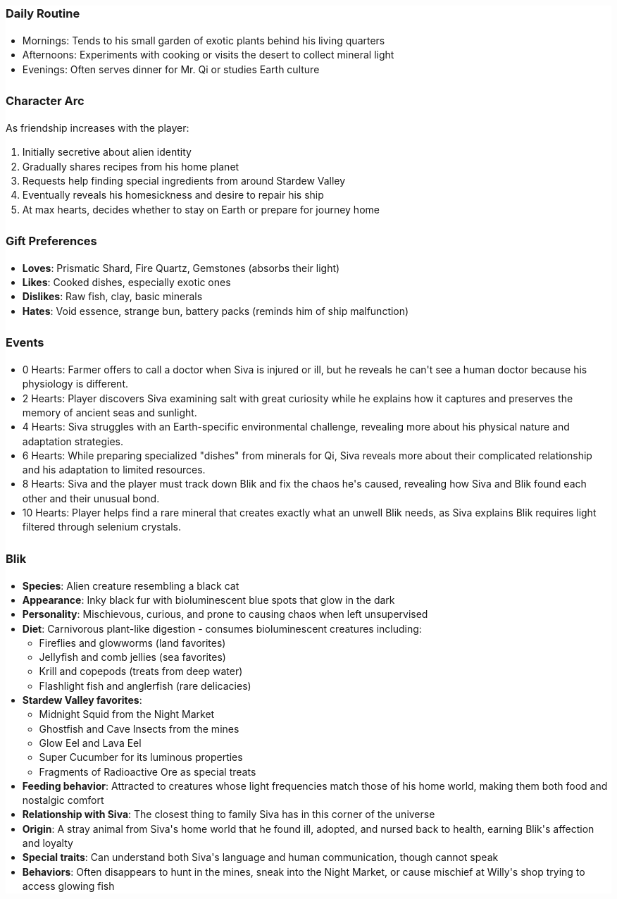 ### Daily Routine
- Mornings: Tends to his small garden of exotic plants behind his living quarters
- Afternoons: Experiments with cooking or visits the desert to collect mineral light
- Evenings: Often serves dinner for Mr. Qi or studies Earth culture

### Character Arc
As friendship increases with the player:
1. Initially secretive about alien identity
2. Gradually shares recipes from his home planet
3. Requests help finding special ingredients from around Stardew Valley
4. Eventually reveals his homesickness and desire to repair his ship
5. At max hearts, decides whether to stay on Earth or prepare for journey home

### Gift Preferences
- **Loves**: Prismatic Shard, Fire Quartz, Gemstones (absorbs their light)
- **Likes**: Cooked dishes, especially exotic ones
- **Dislikes**: Raw fish, clay, basic minerals
- **Hates**: Void essence, strange bun, battery packs (reminds him of ship malfunction)

### Events
- 0 Hearts: Farmer offers to call a doctor when Siva is injured or ill, but he reveals he can't see a human doctor because his physiology is different. 
- 2 Hearts: Player discovers Siva examining salt with great curiosity while he explains how it captures and preserves the memory of ancient seas and sunlight.
- 4 Hearts: Siva struggles with an Earth-specific environmental challenge, revealing more about his physical nature and adaptation strategies.
- 6 Hearts: While preparing specialized "dishes" from minerals for Qi, Siva reveals more about their complicated relationship and his adaptation to limited resources.
- 8 Hearts: Siva and the player must track down Blik and fix the chaos he's caused, revealing how Siva and Blik found each other and their unusual bond.
- 10 Hearts: Player helps find a rare mineral that creates exactly what an unwell Blik needs, as Siva explains Blik requires light filtered through selenium crystals.

### Blik
- **Species**: Alien creature resembling a black cat
- **Appearance**: Inky black fur with bioluminescent blue spots that glow in the dark
- **Personality**: Mischievous, curious, and prone to causing chaos when left unsupervised
- **Diet**: Carnivorous plant-like digestion - consumes bioluminescent creatures including:
  - Fireflies and glowworms (land favorites)
  - Jellyfish and comb jellies (sea favorites)
  - Krill and copepods (treats from deep water)
  - Flashlight fish and anglerfish (rare delicacies)
- **Stardew Valley favorites**:
  - Midnight Squid from the Night Market
  - Ghostfish and Cave Insects from the mines
  - Glow Eel and Lava Eel
  - Super Cucumber for its luminous properties
  - Fragments of Radioactive Ore as special treats
- **Feeding behavior**: Attracted to creatures whose light frequencies match those of his home world, making them both food and nostalgic comfort
- **Relationship with Siva**: The closest thing to family Siva has in this corner of the universe
- **Origin**: A stray animal from Siva's home world that he found ill, adopted, and nursed back to health, earning Blik's affection and loyalty
- **Special traits**: Can understand both Siva's language and human communication, though cannot speak
- **Behaviors**: Often disappears to hunt in the mines, sneak into the Night Market, or cause mischief at Willy's shop trying to access glowing fish
